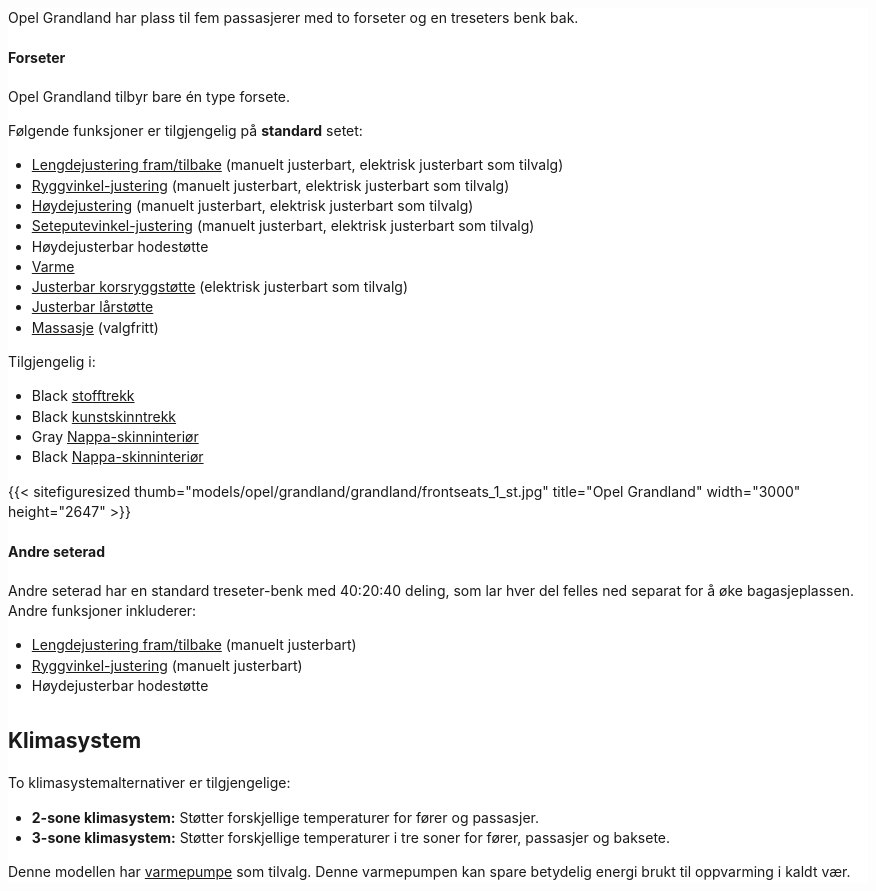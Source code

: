 Opel Grandland har plass til fem passasjerer med to forseter og en treseters benk bak.

#### Forseter

Opel Grandland tilbyr bare én type forsete.

Følgende funksjoner er tilgjengelig på **standard** setet:

- [Lengdejustering fram/tilbake](../../../../technology/seats/adjustment/#fore-and-aft-adjustment) (manuelt justerbart, elektrisk justerbart som tilvalg)
- [Ryggvinkel-justering](../../../../technology/seats/adjustment/#recline-adjustment) (manuelt justerbart, elektrisk justerbart som tilvalg)
- [Høydejustering](../../../../technology/seats/adjustment/#height-adjustment) (manuelt justerbart, elektrisk justerbart som tilvalg)
- [Seteputevinkel-justering](../../../../technology/seats/adjustment/#seat-cushion-angle-adjustment) (manuelt justerbart, elektrisk justerbart som tilvalg)
- Høydejusterbar hodestøtte
- [Varme](../../../../technology/seats/adjustment/#heating)
- [Justerbar korsryggstøtte](../../../../technology/seats/adjustment/#lumbar-support) (elektrisk justerbart som tilvalg)
- [Justerbar lårstøtte](../../../../technology/seats/adjustment/#thigh-support-adjustment)
- [Massasje](../../../../technology/seats/adjustment/#massage) (valgfritt)

Tilgjengelig i:

- Black [stofftrekk](../../../../technology/seats/materials/#fabric)
- Black [kunstskinntrekk](../../../../technology/seats/materials/#leatherette)
- Gray [Nappa-skinninteriør](../../../../technology/seats/materials/#leather)
- Black [Nappa-skinninteriør](../../../../technology/seats/materials/#leather)

{{< sitefiguresized thumb="models/opel/grandland/grandland/frontseats_1_st.jpg" title="Opel Grandland" width="3000" height="2647"  >}}

#### Andre seterad

Andre seterad har en standard treseter-benk med 40:20:40 deling, som lar hver del felles ned separat for å øke bagasjeplassen. Andre funksjoner inkluderer:

- [Lengdejustering fram/tilbake](../../../../technology/seats/adjustment/#fore-and-aft-adjustment) (manuelt justerbart)
- [Ryggvinkel-justering](../../../../technology/seats/adjustment/#recline-adjustment) (manuelt justerbart)
- Høydejusterbar hodestøtte

<a id="section-climatesystem" style="display: block; position: relative; top: -60px; visibility: hidden;"></a>

## Klimasystem

To klimasystemalternativer er tilgjengelige:

- **2-sone klimasystem:** Støtter forskjellige temperaturer for fører og passasjer.
- **3-sone klimasystem:** Støtter forskjellige temperaturer i tre soner for fører, passasjer og baksete.

Denne modellen har [varmepumpe](../../../../technology/hvac/#heat-pump) som tilvalg. Denne varmepumpen kan spare betydelig energi brukt til oppvarming i kaldt vær.
